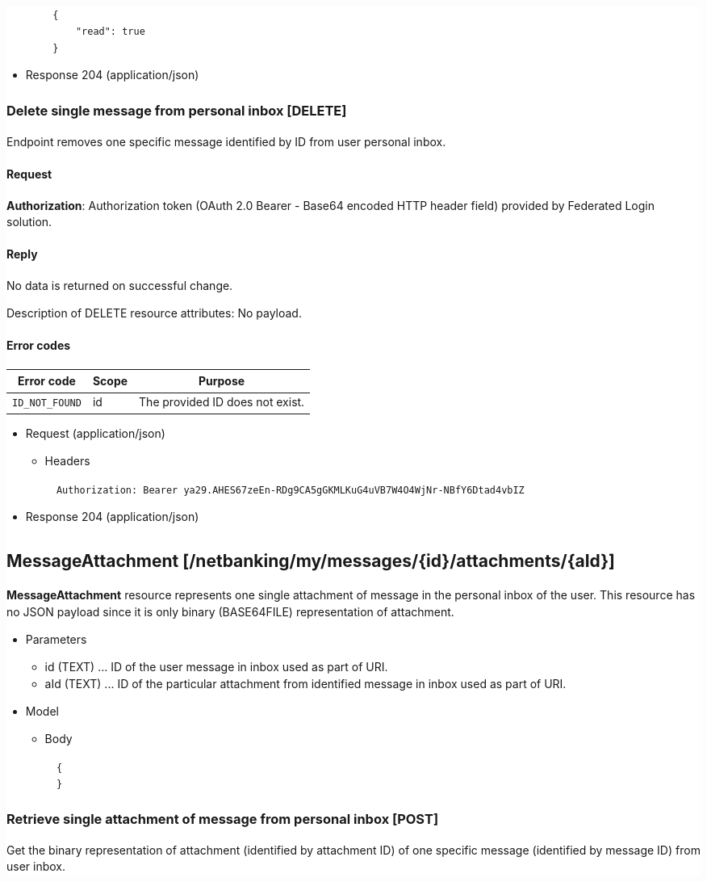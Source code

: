             {
                "read": true
            }

+ Response 204 (application/json)

### Delete single message from personal inbox [DELETE]
Endpoint removes one specific message identified by ID from user personal inbox.

#### Request
**Authorization**: Authorization token (OAuth 2.0 Bearer - Base64 encoded HTTP header field) provided by Federated Login solution.

#### Reply
No data is returned on successful change.

Description of DELETE resource attributes:
No payload.

#### Error codes
Error code       | Scope          | Purpose
-----------------|----------------|------------------------------------
`ID_NOT_FOUND`   | id             | The provided ID does not exist.

+ Request (application/json)

    + Headers

            Authorization: Bearer ya29.AHES67zeEn-RDg9CA5gGKMLKuG4uVB7W4O4WjNr-NBfY6Dtad4vbIZ

+ Response 204 (application/json)


## MessageAttachment [/netbanking/my/messages/{id}/attachments/{aId}]
**MessageAttachment** resource represents one single attachment of message in the personal inbox of the user.
This resource has no JSON payload since it is only binary (BASE64FILE) representation of attachment. 

+ Parameters
    + id (TEXT) ... ID of the user message in inbox used as part of URI.
    + aId (TEXT) ... ID of the particular attachment from identified message in inbox used as part of URI.
    
+ Model

    + Body

            {
            }

### Retrieve single attachment of message from personal inbox [POST]
Get the binary representation of attachment (identified by attachment ID) of one specific message (identified by message ID) from user inbox.

